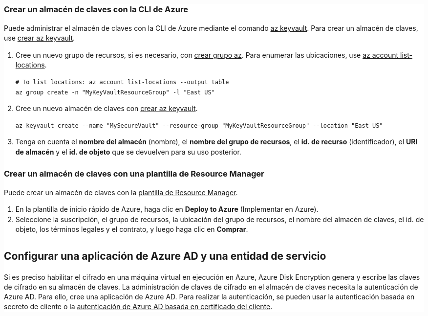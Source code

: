 
### <a name="create-a-key-vault-with-azure-cli"></a><a name="bkmk_KVCLI"></a> Crear un almacén de claves con la CLI de Azure
Puede administrar el almacén de claves con la CLI de Azure mediante el comando [az keyvault](/cli/azure/keyvault#commands). Para crear un almacén de claves, use [crear az keyvault](/cli/azure/keyvault#az-keyvault-create).

1. Cree un nuevo grupo de recursos, si es necesario, con [crear grupo az](/cli/azure/group#az-group-create). Para enumerar las ubicaciones, use [az account list-locations](/cli/azure/account#az-account-list). 
     
     ```azurecli-interactive
     # To list locations: az account list-locations --output table
     az group create -n "MyKeyVaultResourceGroup" -l "East US"
     ```

3. Cree un nuevo almacén de claves con [crear az keyvault](/cli/azure/keyvault#az-keyvault-create).
    
     ```azurecli-interactive
     az keyvault create --name "MySecureVault" --resource-group "MyKeyVaultResourceGroup" --location "East US"
     ```

4. Tenga en cuenta el **nombre del almacén** (nombre), el **nombre del grupo de recursos**, el **id. de recurso** (identificador), el **URI de almacén** y el **id. de objeto** que se devuelven para su uso posterior. 

### <a name="create-a-key-vault-with-a-resource-manager-template"></a><a name="bkmk_KVRM"></a> Crear un almacén de claves con una plantilla de Resource Manager

Puede crear un almacén de claves con la [plantilla de Resource Manager](https://github.com/Azure/azure-quickstart-templates/tree/master/101-key-vault-create).

1. En la plantilla de inicio rápido de Azure, haga clic en **Deploy to Azure** (Implementar en Azure).
2. Seleccione la suscripción, el grupo de recursos, la ubicación del grupo de recursos, el nombre del almacén de claves, el id. de objeto, los términos legales y el contrato, y luego haga clic en **Comprar**. 


## <a name="set-up-an-azure-ad-app-and-service-principal"></a><a name="bkmk_ADapp"></a> Configurar una aplicación de Azure AD y una entidad de servicio 
Si es preciso habilitar el cifrado en una máquina virtual en ejecución en Azure, Azure Disk Encryption genera y escribe las claves de cifrado en su almacén de claves. La administración de claves de cifrado en el almacén de claves necesita la autenticación de Azure AD. Para ello, cree una aplicación de Azure AD. Para realizar la autenticación, se pueden usar la autenticación basada en secreto de cliente o la [autenticación de Azure AD basada en certificado del cliente](../../active-directory/authentication/active-directory-certificate-based-authentication-get-started.md).

